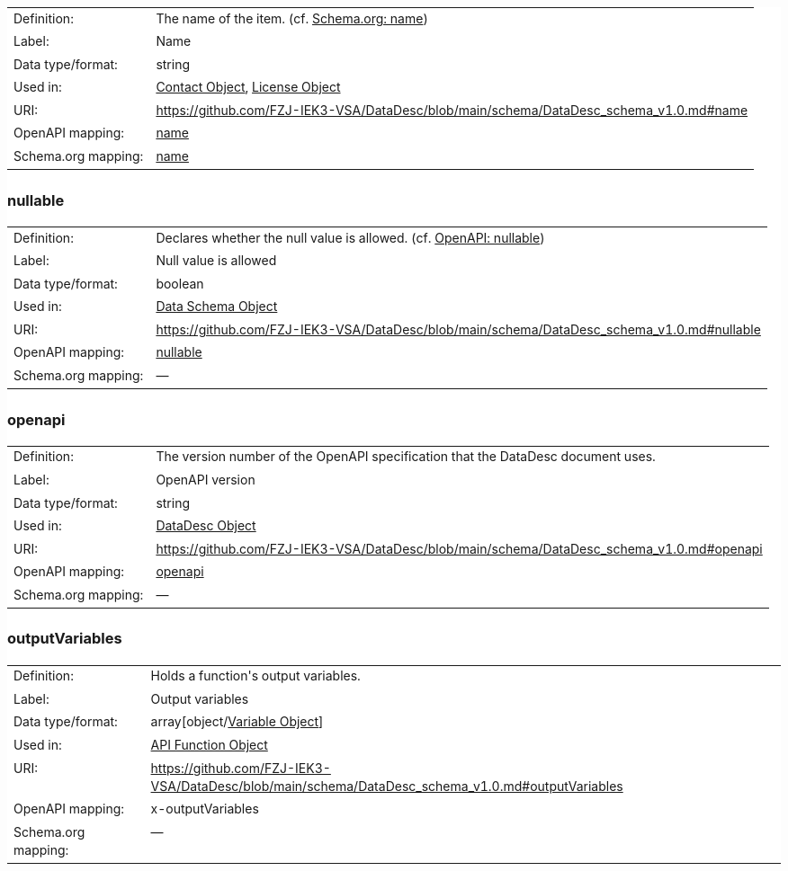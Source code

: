 |                     |     |
| ------------------- | --- |
| Definition:         | The name of the item. (cf. [Schema.org: name](https://schema.org/name)) |
| Label:              | Name |
| Data type/format:   | string |
| Used in:            | [Contact Object](https://github.com/FZJ-IEK3-VSA/DataDesc/blob/main/schema/DataDesc_schema_v1.0.md#contact-object), [License Object](https://github.com/FZJ-IEK3-VSA/DataDesc/blob/main/schema/DataDesc_schema_v1.0.md#license-object) |
| URI:                | https://github.com/FZJ-IEK3-VSA/DataDesc/blob/main/schema/DataDesc_schema_v1.0.md#name |
| OpenAPI mapping:    | [name](https://swagger.io/specification/) |
| Schema.org mapping: | [name](https://schema.org/name) |

### nullable

|                     |     |
| ------------------- | --- |
| Definition:         | Declares whether the null value is allowed. (cf. [OpenAPI: nullable](https://swagger.io/docs/specification/data-models/data-types/)) |
| Label:              | Null value is allowed |
| Data type/format:   | boolean |
| Used in:            | [Data Schema Object](https://github.com/FZJ-IEK3-VSA/DataDesc/blob/main/schema/DataDesc_schema_v1.0.md#data-schema-object) |
| URI:                | https://github.com/FZJ-IEK3-VSA/DataDesc/blob/main/schema/DataDesc_schema_v1.0.md#nullable |
| OpenAPI mapping:    | [nullable](https://swagger.io/docs/specification/data-models/data-types/) |
| Schema.org mapping: | — |

### openapi

|                     |     |
| ------------------- | --- |
| Definition:         | The version number of the OpenAPI specification that the DataDesc document uses. |
| Label:              | OpenAPI version |
| Data type/format:   | string |
| Used in:            | [DataDesc Object](https://github.com/FZJ-IEK3-VSA/DataDesc/blob/main/schema/DataDesc_schema_v1.0.md#datadesc-object) |
| URI:                | https://github.com/FZJ-IEK3-VSA/DataDesc/blob/main/schema/DataDesc_schema_v1.0.md#openapi |
| OpenAPI mapping:    | [openapi](https://swagger.io/specification/) |
| Schema.org mapping: | — |

### outputVariables

|                     |     |
| ------------------- | --- |
| Definition:         | Holds a function's output variables. |
| Label:              | Output variables |
| Data type/format:   | array[object/[Variable Object](https://github.com/FZJ-IEK3-VSA/DataDesc/blob/main/schema/DataDesc_schema_v1.0.md#variable-object)] |
| Used in:            | [API Function Object](https://github.com/FZJ-IEK3-VSA/DataDesc/blob/main/schema/DataDesc_schema_v1.0.md#api-function-object) |
| URI:                | https://github.com/FZJ-IEK3-VSA/DataDesc/blob/main/schema/DataDesc_schema_v1.0.md#outputVariables |
| OpenAPI mapping:    | x-outputVariables |
| Schema.org mapping: | — |